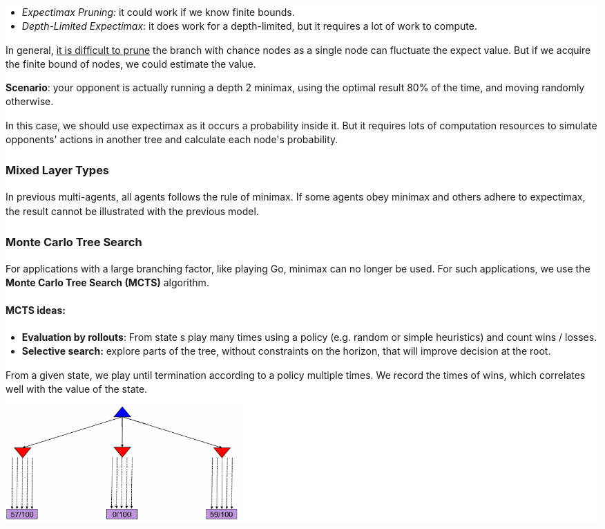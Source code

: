 - *Expectimax Pruning:* it could work if we know finite bounds.
- *Depth-Limited Expectimax*: it does work for a depth-limited, but it requires a lot of work to compute.

In general, <u>it is difficult to prune</u> the branch with chance nodes as a single node can fluctuate the expect value. But if we acquire the finite bound of nodes, we could estimate the value.

**Scenario**: your opponent is actually running a depth 2 minimax, using the optimal result 80% of the time, and moving randomly otherwise.

In this case, we should use expectimax as it occurs a probability inside it. But it requires lots of computation resources to simulate opponents' actions in another tree and calculate each node's probability.

### Mixed Layer Types

In previous multi-agents, all agents follows the rule of minimax. If some agents obey minimax and others adhere to expectimax, the result cannot be illustrated with the previous model.

### Monte Carlo Tree Search

For applications with a large branching factor, like playing Go, minimax can no longer be used. For such applications, we use the **Monte Carlo Tree Search (MCTS)** algorithm.

#### MCTS ideas:

- **Evaluation by rollouts**: From state s play many times using a policy (e.g. random or simple heuristics) and count wins / losses. 
- **Selective search:** explore parts of the tree, without constraints on the horizon, that will improve decision at the root.

From a given state, we play until termination according to a policy multiple times. We record the times of wins, which correlates well with the value of the state.

<img src="./images/image-20250126155913062.png" alt="image-20250126155913062" style="zoom:33%;" />
